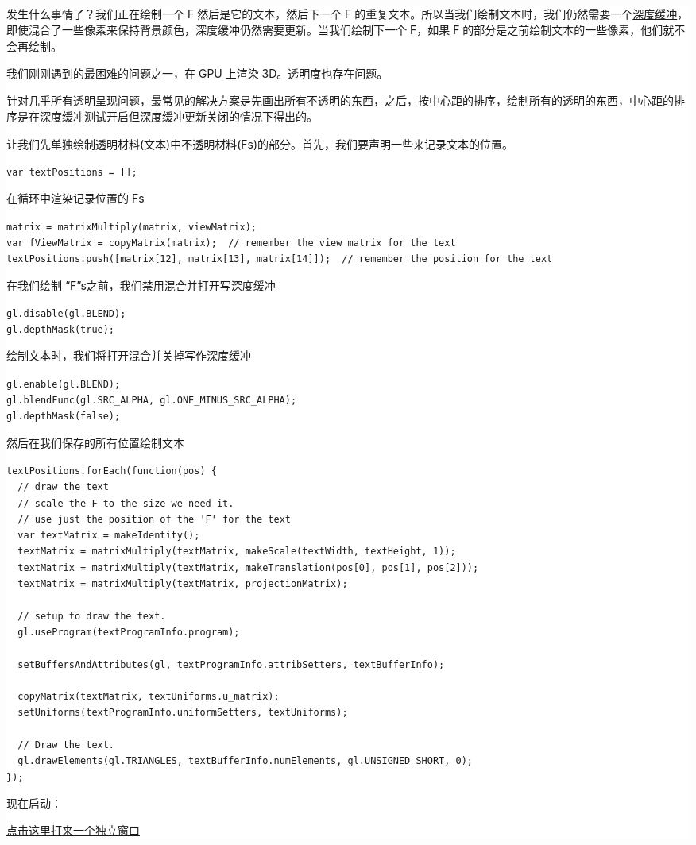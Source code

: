 发生什么事情了？我们正在绘制一个 F 然后是它的文本，然后下一个 F 的重复文本。所以当我们绘制文本时，我们仍然需要一个[深度缓冲](http://webglfundamentals.org/webgl/lessons/webgl-3d-orthographic.html)，即使混合了一些像素来保持背景颜色，深度缓冲仍然需要更新。当我们绘制下一个 F，如果 F 的部分是之前绘制文本的一些像素，他们就不会再绘制。

我们刚刚遇到的最困难的问题之一，在 GPU 上渲染 3D。透明度也存在问题。

针对几乎所有透明呈现问题，最常见的解决方案是先画出所有不透明的东西，之后，按中心距的排序，绘制所有的透明的东西，中心距的排序是在深度缓冲测试开启但深度缓冲更新关闭的情况下得出的。

让我们先单独绘制透明材料(文本)中不透明材料(Fs)的部分。首先，我们要声明一些来记录文本的位置。

    var textPositions = [];

在循环中渲染记录位置的 Fs

    matrix = matrixMultiply(matrix, viewMatrix);
    var fViewMatrix = copyMatrix(matrix);  // remember the view matrix for the text
    textPositions.push([matrix[12], matrix[13], matrix[14]]);  // remember the position for the text

在我们绘制 “F”s之前，我们禁用混合并打开写深度缓冲
    
    gl.disable(gl.BLEND);
    gl.depthMask(true);

绘制文本时，我们将打开混合并关掉写作深度缓冲

    gl.enable(gl.BLEND);
    gl.blendFunc(gl.SRC_ALPHA, gl.ONE_MINUS_SRC_ALPHA);
    gl.depthMask(false);

然后在我们保存的所有位置绘制文本

    textPositions.forEach(function(pos) {
      // draw the text
      // scale the F to the size we need it.
      // use just the position of the 'F' for the text
      var textMatrix = makeIdentity();
      textMatrix = matrixMultiply(textMatrix, makeScale(textWidth, textHeight, 1));
      textMatrix = matrixMultiply(textMatrix, makeTranslation(pos[0], pos[1], pos[2]));
      textMatrix = matrixMultiply(textMatrix, projectionMatrix);
     
      // setup to draw the text.
      gl.useProgram(textProgramInfo.program);
     
      setBuffersAndAttributes(gl, textProgramInfo.attribSetters, textBufferInfo);
     
      copyMatrix(textMatrix, textUniforms.u_matrix);
      setUniforms(textProgramInfo.uniformSetters, textUniforms);
     
      // Draw the text.
      gl.drawElements(gl.TRIANGLES, textBufferInfo.numElements, gl.UNSIGNED_SHORT, 0);
    });

现在启动：

<p><div>
  <iframe class="webgl_example" style="width: 400px; height: 300px;" src="http://webglfundamentals.org/webgl/webgl-text-texture-separate-opaque-from-transparent.html"></iframe>
  <a class="webgl_center" href="http://webglfundamentals.org/webgl/webgl-text-texture-separate-opaque-from-transparent.html" target="_blank">点击这里打来一个独立窗口</a>
</div>
</p>
